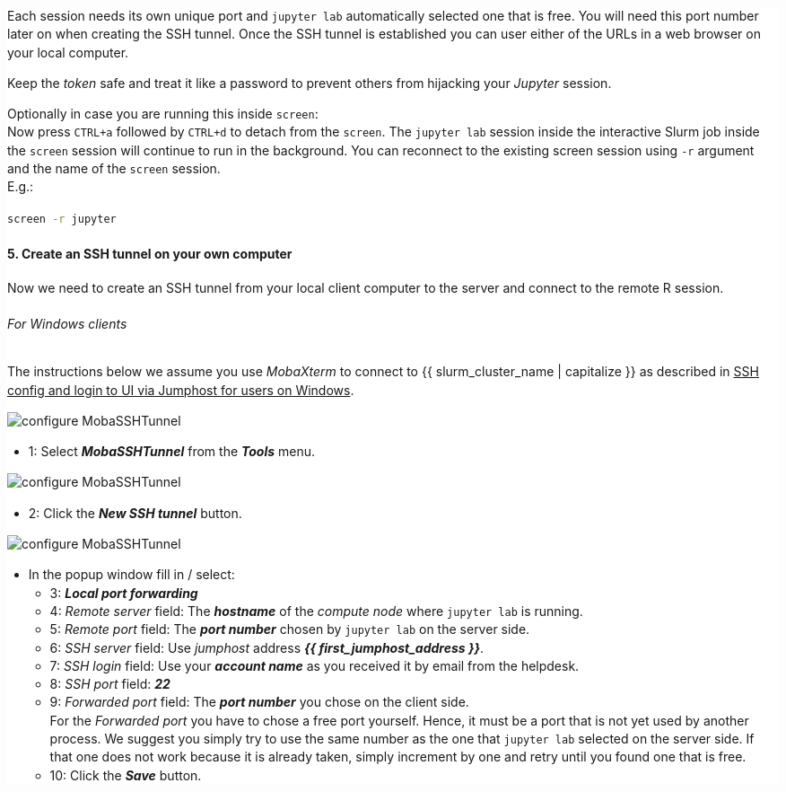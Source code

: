 Each session needs its own unique port and ```jupyter lab``` automatically selected one that is free.
You will need this port number later on when creating the SSH tunnel.
Once the SSH tunnel is established you can user either of the URLs in a web browser on your local computer.

Keep the _token_ safe and treat it like a password to prevent others from hijacking your _Jupyter_ session.

Optionally in case you are running this inside ```screen```:  
Now press ```CTRL+a``` followed by ```CTRL+d``` to detach from the ```screen```.
The ```jupyter lab``` session inside the interactive Slurm job inside the ```screen``` session will continue to run in the background.
You can reconnect to the existing screen session using ```-r``` argument and the name of the ```screen``` session.  
E.g.:
```bash
screen -r jupyter
```

#### 5. Create an SSH tunnel on your own computer

Now we need to create an SSH tunnel from your local client computer to the server and connect to the remote R session.

###### For Windows clients

The instructions below we assume you use _MobaXterm_ to connect to {{ slurm_cluster_name | capitalize }} as described in
[SSH config and login to UI via Jumphost for users on Windows](../logins-windows/).

![configure MobaSSHTunnel](img/MobaSSHTunnel1.png)

 * 1: Select _**MobaSSHTunnel**_ from the _**Tools**_ menu.

![configure MobaSSHTunnel](img/MobaSSHTunnel2.png)

 * 2: Click the _**New SSH tunnel**_ button.

![configure MobaSSHTunnel](img/MobaSSHTunnel3.png)

 * In the popup window fill in / select:
    * 3: _**Local port forwarding**_
    * 4: _Remote server_ field: The _**hostname**_ of the _compute node_ where ```jupyter lab``` is running.
    * 5: _Remote port_ field: The _**port number**_ chosen by ```jupyter lab``` on the server side.
    * 6: _SSH server_ field: Use _jumphost_ address _**{{ first_jumphost_address }}**_.
    * 7: _SSH login_ field: Use your _**account name**_ as you received it by email from the helpdesk.
    * 8: _SSH port_ field: _**22**_
    * 9: _Forwarded port_ field: The _**port number**_ you chose on the client side.  
      For the _Forwarded port_ you have to chose a free port yourself.
      Hence, it must be a port that is not yet used by another process.
      We suggest you simply try to use the same number as the one that ```jupyter lab``` selected on the server side.
      If that one does not work because it is already taken, simply increment by one and retry until you found one that is free.
    * 10: Click the _**Save**_ button.
